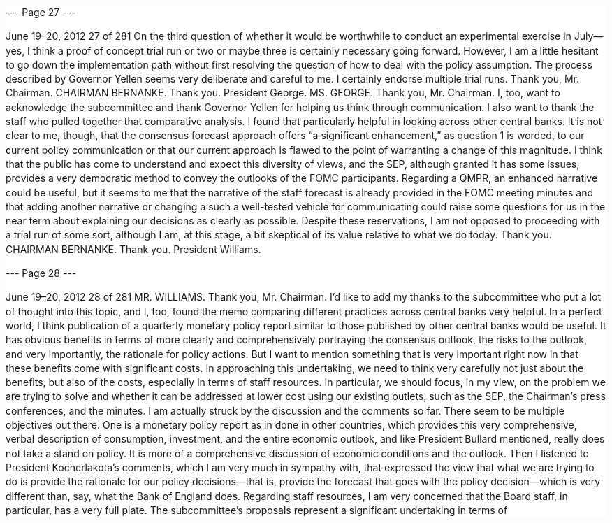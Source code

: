 --- Page 27 ---

June 19–20, 2012 27 of 281
On the third question of whether it would be worthwhile to conduct an experimental
exercise in July—yes, I think a proof of concept trial run or two or maybe three is certainly
necessary going forward. However, I am a little hesitant to go down the implementation path
without first resolving the question of how to deal with the policy assumption. The process
described by Governor Yellen seems very deliberate and careful to me. I certainly endorse
multiple trial runs. Thank you, Mr. Chairman.
CHAIRMAN BERNANKE. Thank you. President George.
MS. GEORGE. Thank you, Mr. Chairman. I, too, want to acknowledge the
subcommittee and thank Governor Yellen for helping us think through communication. I also
want to thank the staff who pulled together that comparative analysis. I found that particularly
helpful in looking across other central banks.
It is not clear to me, though, that the consensus forecast approach offers “a significant
enhancement,” as question 1 is worded, to our current policy communication or that our current
approach is flawed to the point of warranting a change of this magnitude. I think that the public
has come to understand and expect this diversity of views, and the SEP, although granted it has
some issues, provides a very democratic method to convey the outlooks of the FOMC
participants. Regarding a QMPR, an enhanced narrative could be useful, but it seems to me that
the narrative of the staff forecast is already provided in the FOMC meeting minutes and that
adding another narrative or changing a such a well-tested vehicle for communicating could raise
some questions for us in the near term about explaining our decisions as clearly as possible.
Despite these reservations, I am not opposed to proceeding with a trial run of some sort, although
I am, at this stage, a bit skeptical of its value relative to what we do today. Thank you.
CHAIRMAN BERNANKE. Thank you. President Williams.

--- Page 28 ---

June 19–20, 2012 28 of 281
MR. WILLIAMS. Thank you, Mr. Chairman. I’d like to add my thanks to the
subcommittee who put a lot of thought into this topic, and I, too, found the memo comparing
different practices across central banks very helpful.
In a perfect world, I think publication of a quarterly monetary policy report similar to
those published by other central banks would be useful. It has obvious benefits in terms of more
clearly and comprehensively portraying the consensus outlook, the risks to the outlook, and very
importantly, the rationale for policy actions. But I want to mention something that is very
important right now in that these benefits come with significant costs. In approaching this
undertaking, we need to think very carefully not just about the benefits, but also of the costs,
especially in terms of staff resources. In particular, we should focus, in my view, on the problem
we are trying to solve and whether it can be addressed at lower cost using our existing outlets,
such as the SEP, the Chairman’s press conferences, and the minutes.
I am actually struck by the discussion and the comments so far. There seem to be
multiple objectives out there. One is a monetary policy report as in done in other countries,
which provides this very comprehensive, verbal description of consumption, investment, and the
entire economic outlook, and like President Bullard mentioned, really does not take a stand on
policy. It is more of a comprehensive discussion of economic conditions and the outlook. Then
I listened to President Kocherlakota’s comments, which I am very much in sympathy with, that
expressed the view that what we are trying to do is provide the rationale for our policy
decisions—that is, provide the forecast that goes with the policy decision—which is very
different than, say, what the Bank of England does.
Regarding staff resources, I am very concerned that the Board staff, in particular, has a
very full plate. The subcommittee’s proposals represent a significant undertaking in terms of
